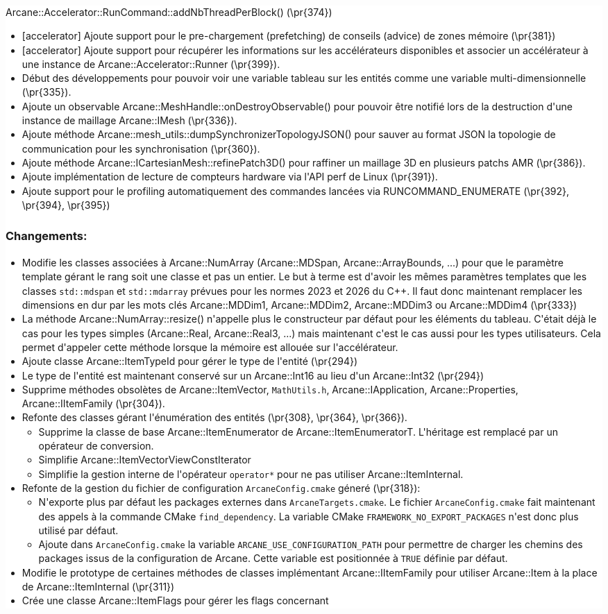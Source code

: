   Arcane::Accelerator::RunCommand::addNbThreadPerBlock() (\pr{374})
- [accelerator] Ajoute support pour le pre-chargement (prefetching) de
  conseils (advice) de zones mémoire (\pr{381})
- [accelerator] Ajoute support pour récupérer les informations sur les
  accélérateurs disponibles et associer un accélérateur à une instance
  de Arcane::Accelerator::Runner (\pr{399}).
- Début des développements pour pouvoir voir une variable tableau sur
  les entités comme une variable multi-dimensionnelle (\pr{335}).
- Ajoute un observable Arcane::MeshHandle::onDestroyObservable() pour
  pouvoir être notifié lors de la destruction d'une instance de
  maillage Arcane::IMesh (\pr{336}).
- Ajoute méthode Arcane::mesh_utils::dumpSynchronizerTopologyJSON()
  pour sauver au format JSON la topologie de communication pour les
  synchronisation (\pr{360}).
- Ajoute méthode Arcane::ICartesianMesh::refinePatch3D() pour raffiner
  un maillage 3D en plusieurs patchs AMR (\pr{386}).
- Ajoute implémentation de lecture de compteurs hardware via l'API
  perf de Linux (\pr{391}).
- Ajoute support pour le profiling automatiquement des commandes
  lancées via RUNCOMMAND_ENUMERATE (\pr{392}, \pr{394}, \pr{395})

### Changements:

- Modifie les classes associées à Arcane::NumArray
  (Arcane::MDSpan, Arcane::ArrayBounds, ...) pour que le paramètre
  template gérant le rang soit une classe et pas un entier. Le but à
  terme est d'avoir les mêmes paramètres templates que les classes
  `std::mdspan` et `std::mdarray` prévues pour les normes 2023 et 2026
  du C++. Il faut donc maintenant remplacer les dimensions en dur par
  les mots clés Arcane::MDDim1, Arcane::MDDim2, Arcane::MDDim3 ou
  Arcane::MDDim4 (\pr{333})
- La méthode Arcane::NumArray::resize() n'appelle plus le constructeur
  par défaut pour les éléments du tableau. C'était déjà le cas pour
  les types simples (Arcane::Real, Arcane::Real3, ...) mais maintenant
  c'est le cas aussi pour les types utilisateurs. Cela permet
  d'appeler cette méthode lorsque la mémoire est allouée sur l'accélérateur.
- Ajoute classe Arcane::ItemTypeId pour gérer le type de l'entité (\pr{294})
- Le type de l'entité est maintenant conservé sur un Arcane::Int16 au
  lieu d'un Arcane::Int32 (\pr{294})
- Supprime méthodes obsolètes de Arcane::ItemVector, `MathUtils.h`,
  Arcane::IApplication, Arcane::Properties, Arcane::IItemFamily
  (\pr{304}).
- Refonte des classes gérant l'énumération des entités (\pr{308}, \pr{364}, \pr{366}).
  - Supprime la classe de base Arcane::ItemEnumerator de
    Arcane::ItemEnumeratorT. L'héritage est remplacé par un opérateur
    de conversion.
  - Simplifie Arcane::ItemVectorViewConstIterator
  - Simplifie la gestion interne de l'opérateur `operator*` pour ne
    pas utiliser Arcane::ItemInternal.
- Refonte de la gestion du fichier de configuration
  `ArcaneConfig.cmake` géneré (\pr{318}):
  - N'exporte plus par défaut les packages externes dans
    `ArcaneTargets.cmake`. Le fichier `ArcaneConfig.cmake` fait
    maintenant des appels à la commande CMake `find_dependency`. La
    variable CMake `FRAMEWORK_NO_EXPORT_PACKAGES` n'est donc plus
    utilisé par défaut.
  - Ajoute dans `ArcaneConfig.cmake` la variable
    `ARCANE_USE_CONFIGURATION_PATH` pour permettre de charger les
    chemins des packages issus de la configuration de Arcane. Cette
    variable est positionnée à `TRUE` définie par défaut.
- Modifie le prototype de certaines méthodes de classes implémentant
  Arcane::IItemFamily pour utiliser Arcane::Item à la place de
  Arcane::ItemInternal (\pr{311})
- Crée une classe Arcane::ItemFlags pour gérer les flags concernant